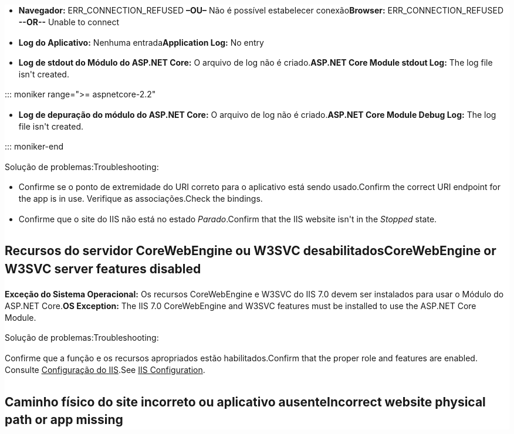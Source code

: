 * <span data-ttu-id="58cfe-165">**Navegador:** ERR_CONNECTION_REFUSED **–OU–** Não é possível estabelecer conexão</span><span class="sxs-lookup"><span data-stu-id="58cfe-165">**Browser:** ERR_CONNECTION_REFUSED **--OR--** Unable to connect</span></span>

* <span data-ttu-id="58cfe-166">**Log do Aplicativo:** Nenhuma entrada</span><span class="sxs-lookup"><span data-stu-id="58cfe-166">**Application Log:** No entry</span></span>

* <span data-ttu-id="58cfe-167">**Log de stdout do Módulo do ASP.NET Core:** O arquivo de log não é criado.</span><span class="sxs-lookup"><span data-stu-id="58cfe-167">**ASP.NET Core Module stdout Log:** The log file isn't created.</span></span>

::: moniker range=">= aspnetcore-2.2"

* <span data-ttu-id="58cfe-168">**Log de depuração do módulo do ASP.NET Core:** O arquivo de log não é criado.</span><span class="sxs-lookup"><span data-stu-id="58cfe-168">**ASP.NET Core Module Debug Log:** The log file isn't created.</span></span>

::: moniker-end

<span data-ttu-id="58cfe-169">Solução de problemas:</span><span class="sxs-lookup"><span data-stu-id="58cfe-169">Troubleshooting:</span></span>

* <span data-ttu-id="58cfe-170">Confirme se o ponto de extremidade do URI correto para o aplicativo está sendo usado.</span><span class="sxs-lookup"><span data-stu-id="58cfe-170">Confirm the correct URI endpoint for the app is in use.</span></span> <span data-ttu-id="58cfe-171">Verifique as associações.</span><span class="sxs-lookup"><span data-stu-id="58cfe-171">Check the bindings.</span></span>

* <span data-ttu-id="58cfe-172">Confirme que o site do IIS não está no estado *Parado*.</span><span class="sxs-lookup"><span data-stu-id="58cfe-172">Confirm that the IIS website isn't in the *Stopped* state.</span></span>

## <a name="corewebengine-or-w3svc-server-features-disabled"></a><span data-ttu-id="58cfe-173">Recursos do servidor CoreWebEngine ou W3SVC desabilitados</span><span class="sxs-lookup"><span data-stu-id="58cfe-173">CoreWebEngine or W3SVC server features disabled</span></span>

<span data-ttu-id="58cfe-174">**Exceção do Sistema Operacional:** Os recursos CoreWebEngine e W3SVC do IIS 7.0 devem ser instalados para usar o Módulo do ASP.NET Core.</span><span class="sxs-lookup"><span data-stu-id="58cfe-174">**OS Exception:** The IIS 7.0 CoreWebEngine and W3SVC features must be installed to use the ASP.NET Core Module.</span></span>

<span data-ttu-id="58cfe-175">Solução de problemas:</span><span class="sxs-lookup"><span data-stu-id="58cfe-175">Troubleshooting:</span></span>

<span data-ttu-id="58cfe-176">Confirme que a função e os recursos apropriados estão habilitados.</span><span class="sxs-lookup"><span data-stu-id="58cfe-176">Confirm that the proper role and features are enabled.</span></span> <span data-ttu-id="58cfe-177">Consulte [Configuração do IIS](xref:host-and-deploy/iis/index#iis-configuration).</span><span class="sxs-lookup"><span data-stu-id="58cfe-177">See [IIS Configuration](xref:host-and-deploy/iis/index#iis-configuration).</span></span>

## <a name="incorrect-website-physical-path-or-app-missing"></a><span data-ttu-id="58cfe-178">Caminho físico do site incorreto ou aplicativo ausente</span><span class="sxs-lookup"><span data-stu-id="58cfe-178">Incorrect website physical path or app missing</span></span>
